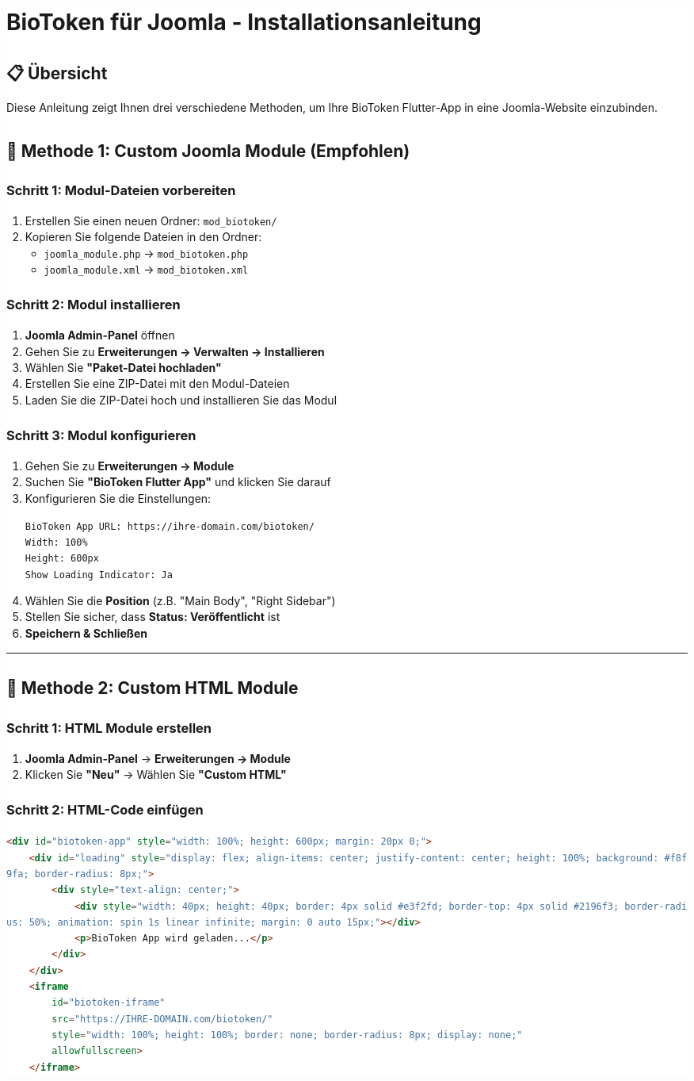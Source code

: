 # BioToken für Joomla - Installationsanleitung

## 📋 **Übersicht**
Diese Anleitung zeigt Ihnen drei verschiedene Methoden, um Ihre BioToken Flutter-App in eine Joomla-Website einzubinden.

## 🚀 **Methode 1: Custom Joomla Module (Empfohlen)**

### Schritt 1: Modul-Dateien vorbereiten
1. Erstellen Sie einen neuen Ordner: `mod_biotoken/`
2. Kopieren Sie folgende Dateien in den Ordner:
   - `joomla_module.php` → `mod_biotoken.php`
   - `joomla_module.xml` → `mod_biotoken.xml`

### Schritt 2: Modul installieren
1. **Joomla Admin-Panel** öffnen
2. Gehen Sie zu **Erweiterungen → Verwalten → Installieren**
3. Wählen Sie **"Paket-Datei hochladen"**
4. Erstellen Sie eine ZIP-Datei mit den Modul-Dateien
5. Laden Sie die ZIP-Datei hoch und installieren Sie das Modul

### Schritt 3: Modul konfigurieren
1. Gehen Sie zu **Erweiterungen → Module**
2. Suchen Sie **"BioToken Flutter App"** und klicken Sie darauf
3. Konfigurieren Sie die Einstellungen:
   ```
   BioToken App URL: https://ihre-domain.com/biotoken/
   Width: 100%
   Height: 600px
   Show Loading Indicator: Ja
   ```
4. Wählen Sie die **Position** (z.B. "Main Body", "Right Sidebar")
5. Stellen Sie sicher, dass **Status: Veröffentlicht** ist
6. **Speichern & Schließen**

---

## 📝 **Methode 2: Custom HTML Module**

### Schritt 1: HTML Module erstellen
1. **Joomla Admin-Panel** → **Erweiterungen → Module**
2. Klicken Sie **"Neu"** → Wählen Sie **"Custom HTML"**

### Schritt 2: HTML-Code einfügen
```html
<div id="biotoken-app" style="width: 100%; height: 600px; margin: 20px 0;">
    <div id="loading" style="display: flex; align-items: center; justify-content: center; height: 100%; background: #f8f9fa; border-radius: 8px;">
        <div style="text-align: center;">
            <div style="width: 40px; height: 40px; border: 4px solid #e3f2fd; border-top: 4px solid #2196f3; border-radius: 50%; animation: spin 1s linear infinite; margin: 0 auto 15px;"></div>
            <p>BioToken App wird geladen...</p>
        </div>
    </div>
    <iframe 
        id="biotoken-iframe"
        src="https://IHRE-DOMAIN.com/biotoken/"
        style="width: 100%; height: 100%; border: none; border-radius: 8px; display: none;"
        allowfullscreen>
    </iframe>
```